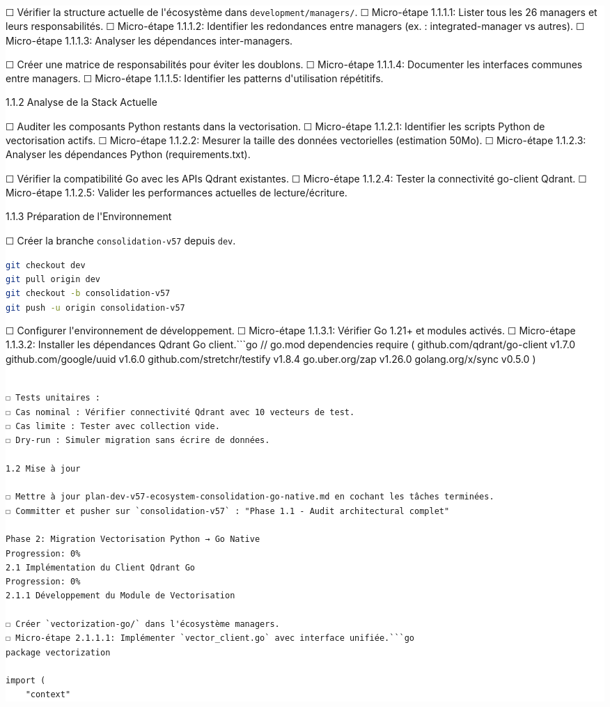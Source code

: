 ☐ Vérifier la structure actuelle de l'écosystème dans `development/managers/`.
☐ Micro-étape 1.1.1.1: Lister tous les 26 managers et leurs responsabilités.
☐ Micro-étape 1.1.1.2: Identifier les redondances entre managers (ex. : integrated-manager vs autres).
☐ Micro-étape 1.1.1.3: Analyser les dépendances inter-managers.

☐ Créer une matrice de responsabilités pour éviter les doublons.
☐ Micro-étape 1.1.1.4: Documenter les interfaces communes entre managers.
☐ Micro-étape 1.1.1.5: Identifier les patterns d'utilisation répétitifs.

1.1.2 Analyse de la Stack Actuelle

☐ Auditer les composants Python restants dans la vectorisation.
☐ Micro-étape 1.1.2.1: Identifier les scripts Python de vectorisation actifs.
☐ Micro-étape 1.1.2.2: Mesurer la taille des données vectorielles (estimation 50Mo).
☐ Micro-étape 1.1.2.3: Analyser les dépendances Python (requirements.txt).

☐ Vérifier la compatibilité Go avec les APIs Qdrant existantes.
☐ Micro-étape 1.1.2.4: Tester la connectivité go-client Qdrant.
☐ Micro-étape 1.1.2.5: Valider les performances actuelles de lecture/écriture.

1.1.3 Préparation de l'Environnement

☐ Créer la branche `consolidation-v57` depuis `dev`.

```bash
git checkout dev
git pull origin dev
git checkout -b consolidation-v57
git push -u origin consolidation-v57
```

☐ Configurer l'environnement de développement.
☐ Micro-étape 1.1.3.1: Vérifier Go 1.21+ et modules activés.
☐ Micro-étape 1.1.3.2: Installer les dépendances Qdrant Go client.```go
// go.mod dependencies
require (
    github.com/qdrant/go-client v1.7.0
    github.com/google/uuid v1.6.0
    github.com/stretchr/testify v1.8.4
    go.uber.org/zap v1.26.0
    golang.org/x/sync v0.5.0
)

```

☐ Tests unitaires :
☐ Cas nominal : Vérifier connectivité Qdrant avec 10 vecteurs de test.
☐ Cas limite : Tester avec collection vide.
☐ Dry-run : Simuler migration sans écrire de données.

1.2 Mise à jour

☐ Mettre à jour plan-dev-v57-ecosystem-consolidation-go-native.md en cochant les tâches terminées.
☐ Committer et pusher sur `consolidation-v57` : "Phase 1.1 - Audit architectural complet"

Phase 2: Migration Vectorisation Python → Go Native
Progression: 0%
2.1 Implémentation du Client Qdrant Go
Progression: 0%
2.1.1 Développement du Module de Vectorisation

☐ Créer `vectorization-go/` dans l'écosystème managers.
☐ Micro-étape 2.1.1.1: Implémenter `vector_client.go` avec interface unifiée.```go
package vectorization

import (
    "context"
```